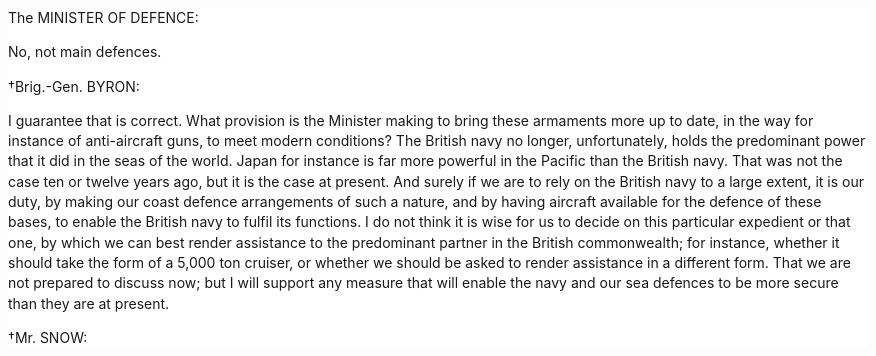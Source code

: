 </speech>

<speech by="#minister_of_defence">

<from>The <person refersTo="hansard_za">MINISTER OF DEFENCE</person>:</from>

<p>No, not main defences.</p>

</speech>

<speech by="#byron">

<from>†Brig.-Gen. <person refersTo="hansard_za">BYRON</person>:</from>

<p>I guarantee that is correct. What provision is the Minister making to bring these armaments more up to date, in the way for instance of anti-aircraft guns, to meet modern conditions? The British navy no longer, unfortunately, holds the predominant power that it did in the seas of the world. Japan for instance is far more powerful in the Pacific than the British navy. That was not the case ten or twelve years ago, but it is the case at present. And surely if we are to rely on the British navy to a large extent, it is our duty, by making our coast defence arrangements of such a nature, and by having aircraft available for the defence of these bases, to enable the British navy to fulfil its functions. I do not think it is wise for us to decide on this particular expedient or that one, by which we can best render assistance to the predominant partner in the British commonwealth; for instance, whether it should take the form of a 5,000 ton cruiser, or whether we should be asked to render assistance in a different form. That we are not prepared to discuss now; but I will support any measure that will enable the navy and our sea defences to be more secure than they are at present.</p>

</speech>

<speech by="#snow">

<from>†Mr. <person refersTo="hansard_za">SNOW</person>:</from>
